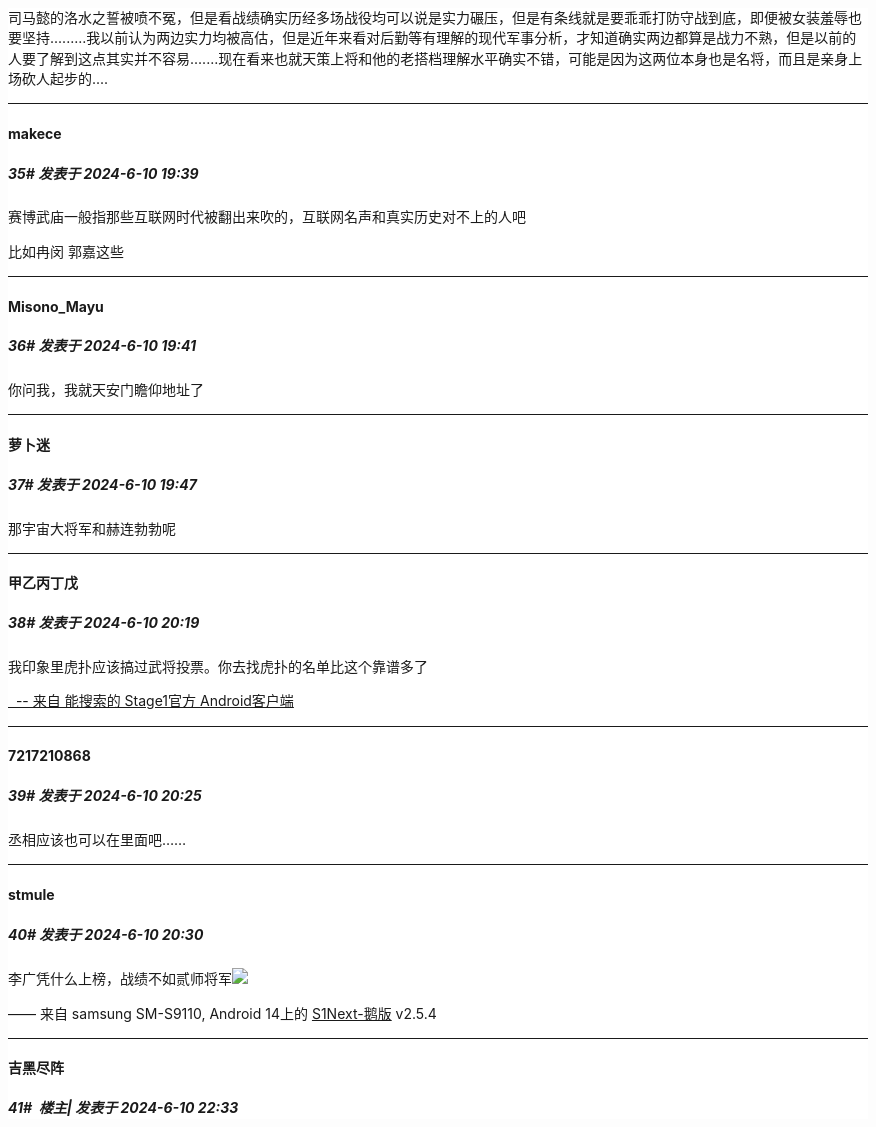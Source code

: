 司马懿的洛水之誓被喷不冤，但是看战绩确实历经多场战役均可以说是实力碾压，但是有条线就是要乖乖打防守战到底，即便被女装羞辱也要坚持.........我以前认为两边实力均被高估，但是近年来看对后勤等有理解的现代军事分析，才知道确实两边都算是战力不熟，但是以前的人要了解到这点其实并不容易.......现在看来也就天策上将和他的老搭档理解水平确实不错，可能是因为这两位本身也是名将，而且是亲身上场砍人起步的....

*****

####  makece  
##### 35#       发表于 2024-6-10 19:39

赛博武庙一般指那些互联网时代被翻出来吹的，互联网名声和真实历史对不上的人吧

比如冉闵 郭嘉这些

*****

####  Misono_Mayu  
##### 36#       发表于 2024-6-10 19:41

你问我，我就天安门瞻仰地址了

*****

####  萝卜迷  
##### 37#       发表于 2024-6-10 19:47

那宇宙大将军和赫连勃勃呢

*****

####  甲乙丙丁戊  
##### 38#       发表于 2024-6-10 20:19

我印象里虎扑应该搞过武将投票。你去找虎扑的名单比这个靠谱多了

[  -- 来自 能搜索的 Stage1官方 Android客户端](https://www.coolapk.com/apk/140634)

*****

####  7217210868  
##### 39#       发表于 2024-6-10 20:25

丞相应该也可以在里面吧……

*****

####  stmule  
##### 40#       发表于 2024-6-10 20:30

李广凭什么上榜，战绩不如贰师将军<img src="https://static.saraba1st.com/image/smiley/face2017/049.png" referrerpolicy="no-referrer">

—— 来自 samsung SM-S9110, Android 14上的 [S1Next-鹅版](https://github.com/ykrank/S1-Next/releases) v2.5.4


*****

####  吉黑尽阵  
##### 41#         楼主| 发表于 2024-6-10 22:33
